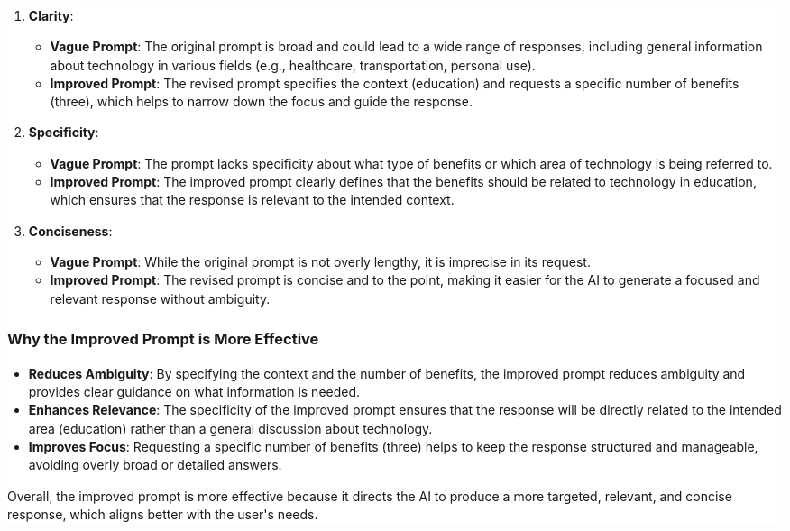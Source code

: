 1. **Clarity**:
   - **Vague Prompt**: The original prompt is broad and could lead to a wide range of responses, including general information about technology in various fields (e.g., healthcare, transportation, personal use).
   - **Improved Prompt**: The revised prompt specifies the context (education) and requests a specific number of benefits (three), which helps to narrow down the focus and guide the response.

2. **Specificity**:
   - **Vague Prompt**: The prompt lacks specificity about what type of benefits or which area of technology is being referred to.
   - **Improved Prompt**: The improved prompt clearly defines that the benefits should be related to technology in education, which ensures that the response is relevant to the intended context.

3. **Conciseness**:
   - **Vague Prompt**: While the original prompt is not overly lengthy, it is imprecise in its request.
   - **Improved Prompt**: The revised prompt is concise and to the point, making it easier for the AI to generate a focused and relevant response without ambiguity.

### **Why the Improved Prompt is More Effective**

- **Reduces Ambiguity**: By specifying the context and the number of benefits, the improved prompt reduces ambiguity and provides clear guidance on what information is needed.
- **Enhances Relevance**: The specificity of the improved prompt ensures that the response will be directly related to the intended area (education) rather than a general discussion about technology.
- **Improves Focus**: Requesting a specific number of benefits (three) helps to keep the response structured and manageable, avoiding overly broad or detailed answers.

Overall, the improved prompt is more effective because it directs the AI to produce a more targeted, relevant, and concise response, which aligns better with the user's needs.
